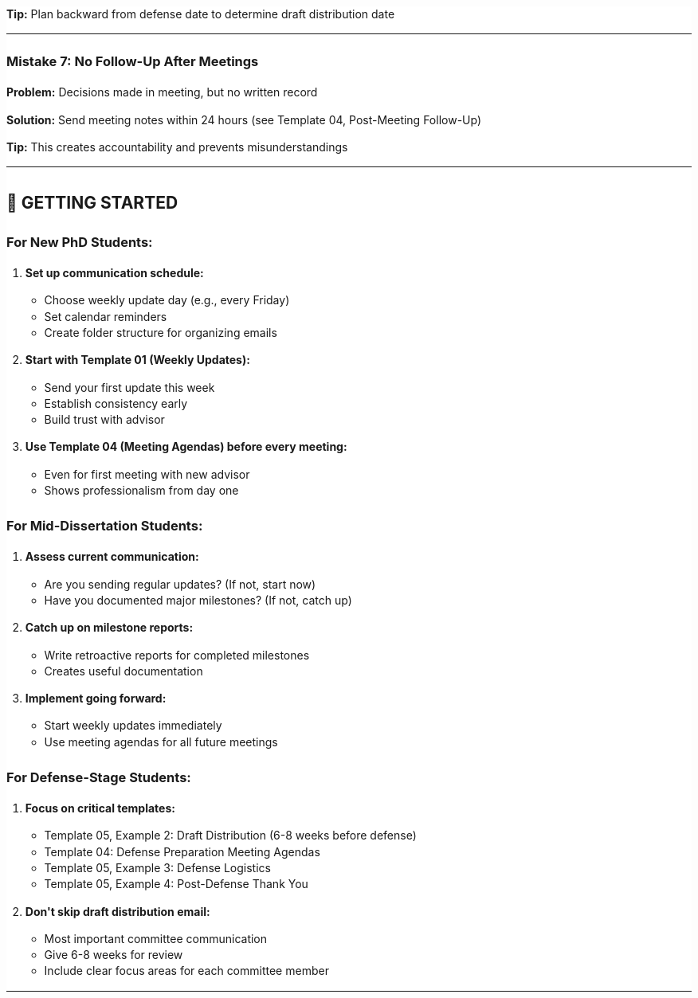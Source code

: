 **Tip:** Plan backward from defense date to determine draft distribution date

---

### Mistake 7: No Follow-Up After Meetings
**Problem:** Decisions made in meeting, but no written record

**Solution:** Send meeting notes within 24 hours (see Template 04, Post-Meeting Follow-Up)

**Tip:** This creates accountability and prevents misunderstandings

---

## 🚀 GETTING STARTED

### For New PhD Students:
1. **Set up communication schedule:**
   - Choose weekly update day (e.g., every Friday)
   - Set calendar reminders
   - Create folder structure for organizing emails

2. **Start with Template 01 (Weekly Updates):**
   - Send your first update this week
   - Establish consistency early
   - Build trust with advisor

3. **Use Template 04 (Meeting Agendas) before every meeting:**
   - Even for first meeting with new advisor
   - Shows professionalism from day one

### For Mid-Dissertation Students:
1. **Assess current communication:**
   - Are you sending regular updates? (If not, start now)
   - Have you documented major milestones? (If not, catch up)

2. **Catch up on milestone reports:**
   - Write retroactive reports for completed milestones
   - Creates useful documentation

3. **Implement going forward:**
   - Start weekly updates immediately
   - Use meeting agendas for all future meetings

### For Defense-Stage Students:
1. **Focus on critical templates:**
   - Template 05, Example 2: Draft Distribution (6-8 weeks before defense)
   - Template 04: Defense Preparation Meeting Agendas
   - Template 05, Example 3: Defense Logistics
   - Template 05, Example 4: Post-Defense Thank You

2. **Don't skip draft distribution email:**
   - Most important committee communication
   - Give 6-8 weeks for review
   - Include clear focus areas for each committee member

---